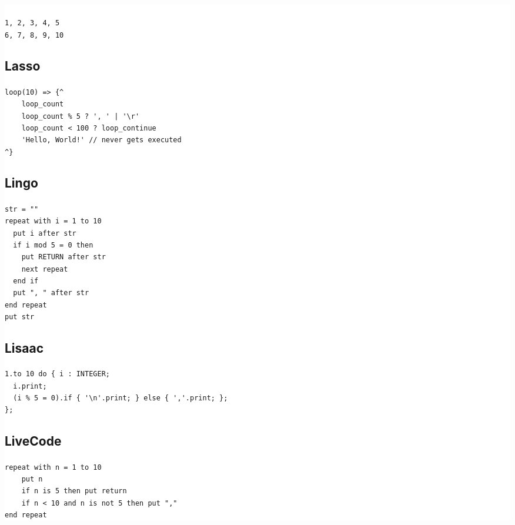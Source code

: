```txt

1, 2, 3, 4, 5
6, 7, 8, 9, 10

```



## Lasso


```Lasso
loop(10) => {^
	loop_count
	loop_count % 5 ? ', ' | '\r'
	loop_count < 100 ? loop_continue
	'Hello, World!' // never gets executed
^}
```



## Lingo


```lingo
str = ""
repeat with i = 1 to 10
  put i after str
  if i mod 5 = 0 then
    put RETURN after str
    next repeat
  end if
  put ", " after str
end repeat
put str
```



## Lisaac


```Lisaac
1.to 10 do { i : INTEGER;
  i.print;
  (i % 5 = 0).if { '\n'.print; } else { ','.print; };
};
```



## LiveCode


```LiveCode
repeat with n = 1 to 10
    put n
    if n is 5 then put return
    if n < 10 and n is not 5 then put ","
end repeat
```
